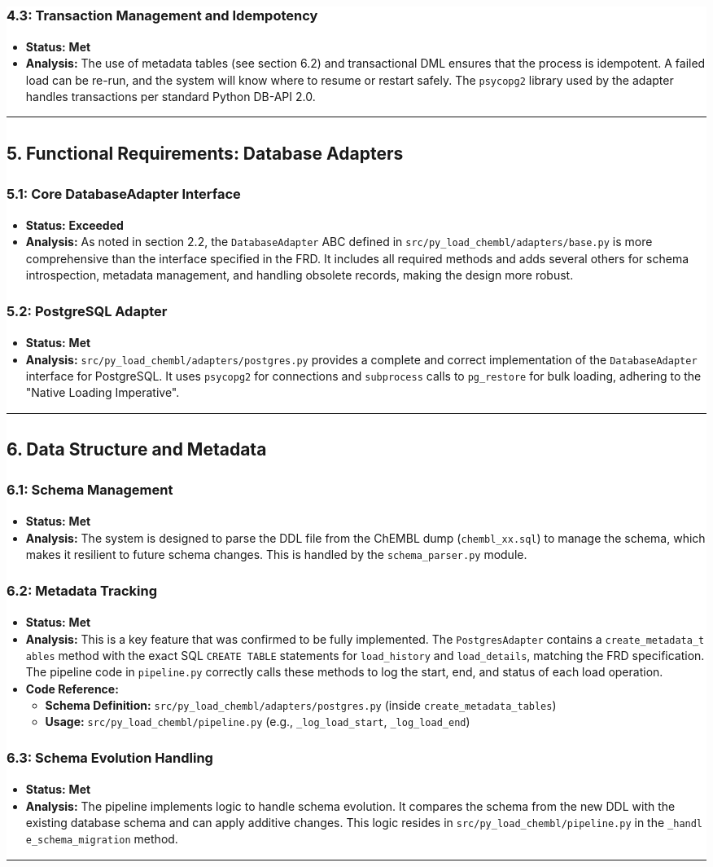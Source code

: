 ### 4.3: Transaction Management and Idempotency
- **Status:** **Met**
- **Analysis:** The use of metadata tables (see section 6.2) and transactional DML ensures that the process is idempotent. A failed load can be re-run, and the system will know where to resume or restart safely. The `psycopg2` library used by the adapter handles transactions per standard Python DB-API 2.0.

---

## 5. Functional Requirements: Database Adapters

### 5.1: Core DatabaseAdapter Interface
- **Status:** **Exceeded**
- **Analysis:** As noted in section 2.2, the `DatabaseAdapter` ABC defined in `src/py_load_chembl/adapters/base.py` is more comprehensive than the interface specified in the FRD. It includes all required methods and adds several others for schema introspection, metadata management, and handling obsolete records, making the design more robust.

### 5.2: PostgreSQL Adapter
- **Status:** **Met**
- **Analysis:** `src/py_load_chembl/adapters/postgres.py` provides a complete and correct implementation of the `DatabaseAdapter` interface for PostgreSQL. It uses `psycopg2` for connections and `subprocess` calls to `pg_restore` for bulk loading, adhering to the "Native Loading Imperative".

---

## 6. Data Structure and Metadata

### 6.1: Schema Management
- **Status:** **Met**
- **Analysis:** The system is designed to parse the DDL file from the ChEMBL dump (`chembl_xx.sql`) to manage the schema, which makes it resilient to future schema changes. This is handled by the `schema_parser.py` module.

### 6.2: Metadata Tracking
- **Status:** **Met**
- **Analysis:** This is a key feature that was confirmed to be fully implemented. The `PostgresAdapter` contains a `create_metadata_tables` method with the exact SQL `CREATE TABLE` statements for `load_history` and `load_details`, matching the FRD specification. The pipeline code in `pipeline.py` correctly calls these methods to log the start, end, and status of each load operation.
- **Code Reference:**
    - **Schema Definition:** `src/py_load_chembl/adapters/postgres.py` (inside `create_metadata_tables`)
    - **Usage:** `src/py_load_chembl/pipeline.py` (e.g., `_log_load_start`, `_log_load_end`)

### 6.3: Schema Evolution Handling
- **Status:** **Met**
- **Analysis:** The pipeline implements logic to handle schema evolution. It compares the schema from the new DDL with the existing database schema and can apply additive changes. This logic resides in `src/py_load_chembl/pipeline.py` in the `_handle_schema_migration` method.

---